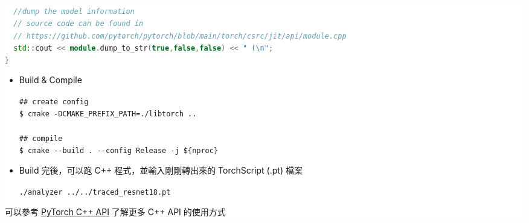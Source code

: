```cpp
  //dump the model information
  // source code can be found in
  // https://github.com/pytorch/pytorch/blob/main/torch/csrc/jit/api/module.cpp
  std::cout << module.dump_to_str(true,false,false) << " (\n";
}

```

- Build & Compile

  ```shell
  ## create config
  $ cmake -DCMAKE_PREFIX_PATH=./libtorch ..

  ## compile
  $ cmake --build . --config Release -j ${nproc}
  ```

- Build 完後，可以跑 C++ 程式，並輸入剛剛轉出來的 TorchScript (.pt) 檔案

  ```shell
  ./analyzer ../../traced_resnet18.pt
  ```

可以參考 [PyTorch C++ API](https://pytorch.org/cppdocs/index.html) 了解更多 C++ API 的使用方式
